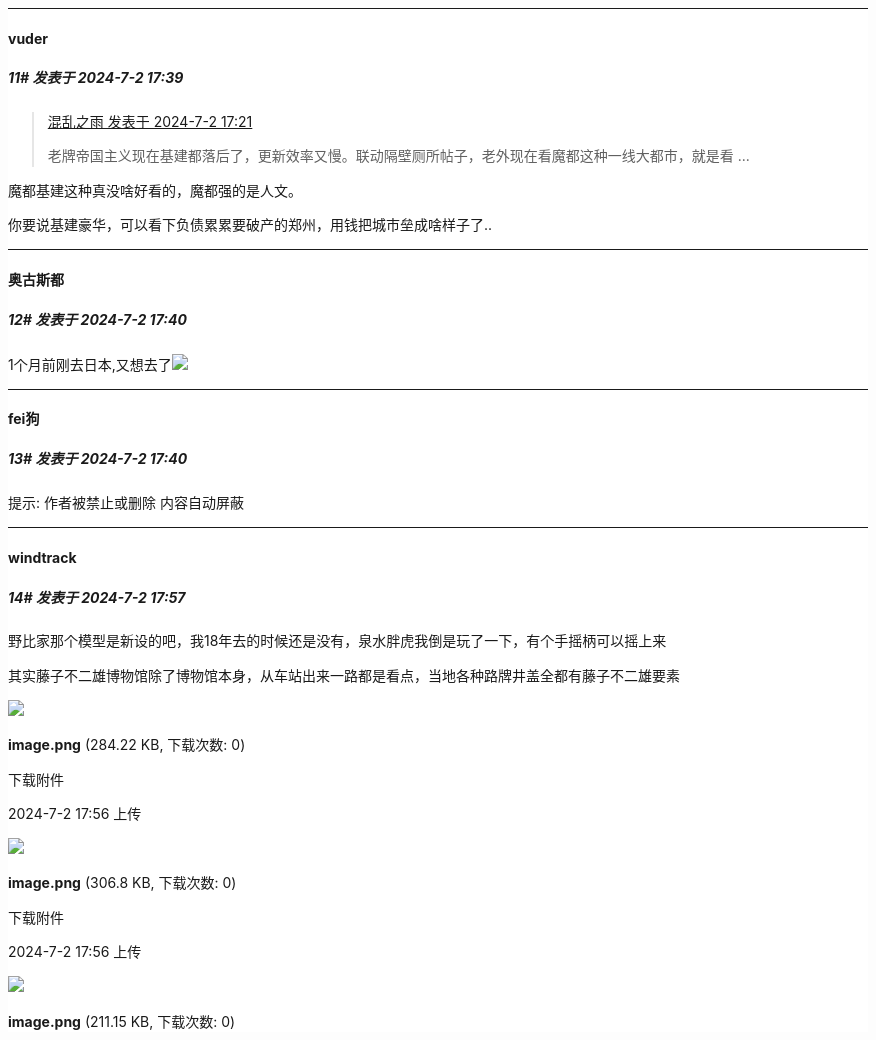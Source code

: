 *****

####  vuder  
##### 11#       发表于 2024-7-2 17:39

<blockquote><a href="httphttps://bbs.saraba1st.com/2b/forum.php?mod=redirect&amp;goto=findpost&amp;pid=65458880&amp;ptid=2189875" target="_blank">混乱之雨 发表于 2024-7-2 17:21</a>

老牌帝国主义现在基建都落后了，更新效率又慢。联动隔壁厕所帖子，老外现在看魔都这种一线大都市，就是看 ...</blockquote>
魔都基建这种真没啥好看的，魔都强的是人文。

你要说基建豪华，可以看下负债累累要破产的郑州，用钱把城市垒成啥样子了..

*****

####  奥古斯都  
##### 12#       发表于 2024-7-2 17:40

1个月前刚去日本,又想去了<img src="https://static.saraba1st.com/image/smiley/face2017/067.png" referrerpolicy="no-referrer">

*****

####  fei狗  
##### 13#       发表于 2024-7-2 17:40

提示: 作者被禁止或删除 内容自动屏蔽

*****

####  windtrack  
##### 14#       发表于 2024-7-2 17:57

野比家那个模型是新设的吧，我18年去的时候还是没有，泉水胖虎我倒是玩了一下，有个手摇柄可以摇上来

其实藤子不二雄博物馆除了博物馆本身，从车站出来一路都是看点，当地各种路牌井盖全都有藤子不二雄要素

<img src="https://img.saraba1st.com/forum/202407/02/175643jdxxd70ykcc4vw7c.png" referrerpolicy="no-referrer">

<strong>image.png</strong> (284.22 KB, 下载次数: 0)

下载附件

2024-7-2 17:56 上传

<img src="https://img.saraba1st.com/forum/202407/02/175655rytulyq6cbxqxjuc.png" referrerpolicy="no-referrer">

<strong>image.png</strong> (306.8 KB, 下载次数: 0)

下载附件

2024-7-2 17:56 上传

<img src="https://img.saraba1st.com/forum/202407/02/175705tqnnno22oiynxo1z.png" referrerpolicy="no-referrer">

<strong>image.png</strong> (211.15 KB, 下载次数: 0)
